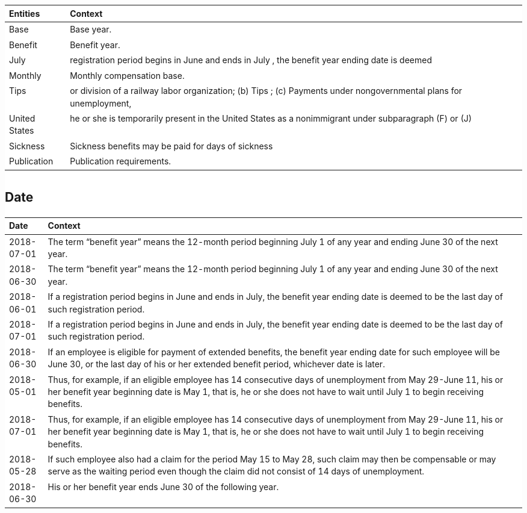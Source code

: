 | Entities      | Context                                                                                                            |
|:--------------|:-------------------------------------------------------------------------------------------------------------------|
| Base          | Base  year.                                                                                                        |
| Benefit       | Benefit  year.                                                                                                     |
| July          | registration period begins in June and ends in July , the benefit year ending date is deemed                       |
| Monthly       | Monthly  compensation base.                                                                                        |
| Tips          | or division of a railway labor organization; (b) Tips ; (c) Payments under nongovernmental plans for unemployment, |
| United States | he or she is temporarily present in the United States as a nonimmigrant under subparagraph (F) or (J)              |
| Sickness      | Sickness benefits may be paid for days of sickness                                                                 |
| Publication   | Publication  requirements.                                                                                         |


## Date

| Date       | Context                                                                                                                                                                                                                                                                                                                                                                                 |
|:-----------|:----------------------------------------------------------------------------------------------------------------------------------------------------------------------------------------------------------------------------------------------------------------------------------------------------------------------------------------------------------------------------------------|
| 2018-07-01 | The term &#8220;benefit year&#8221; means the 12-month period beginning July 1 of any year and ending June 30 of the next year.                                                                                                                                                                                                                                                         |
| 2018-06-30 | The term &#8220;benefit year&#8221; means the 12-month period beginning July 1 of any year and ending June 30 of the next year.                                                                                                                                                                                                                                                         |
| 2018-06-01 | If a registration period begins in June and ends in July, the benefit year ending date is deemed to be the last day of such registration period.                                                                                                                                                                                                                                        |
| 2018-07-01 | If a registration period begins in June and ends in July, the benefit year ending date is deemed to be the last day of such registration period.                                                                                                                                                                                                                                        |
| 2018-06-30 | If an employee is eligible for payment of extended benefits, the benefit year ending date for such employee will be June 30, or the last day of his or her extended benefit period, whichever date is later.                                                                                                                                                                            |
| 2018-05-01 | Thus, for example, if an eligible employee has 14 consecutive days of unemployment from May 29-June 11, his or her benefit year beginning date is May 1, that is, he or she does not have to wait until July 1 to begin receiving benefits.                                                                                                                                             |
| 2018-07-01 | Thus, for example, if an eligible employee has 14 consecutive days of unemployment from May 29-June 11, his or her benefit year beginning date is May 1, that is, he or she does not have to wait until July 1 to begin receiving benefits.                                                                                                                                             |
| 2018-05-28 | If such employee also had a claim for the period May 15 to May 28, such claim may then be compensable or may serve as the waiting period even though the claim did not consist of 14 days of unemployment.                                                                                                                                                                              |
| 2018-06-30 | His or her benefit year ends June 30 of the following year.                                                                                                                                                                                                                                                                                                                             |